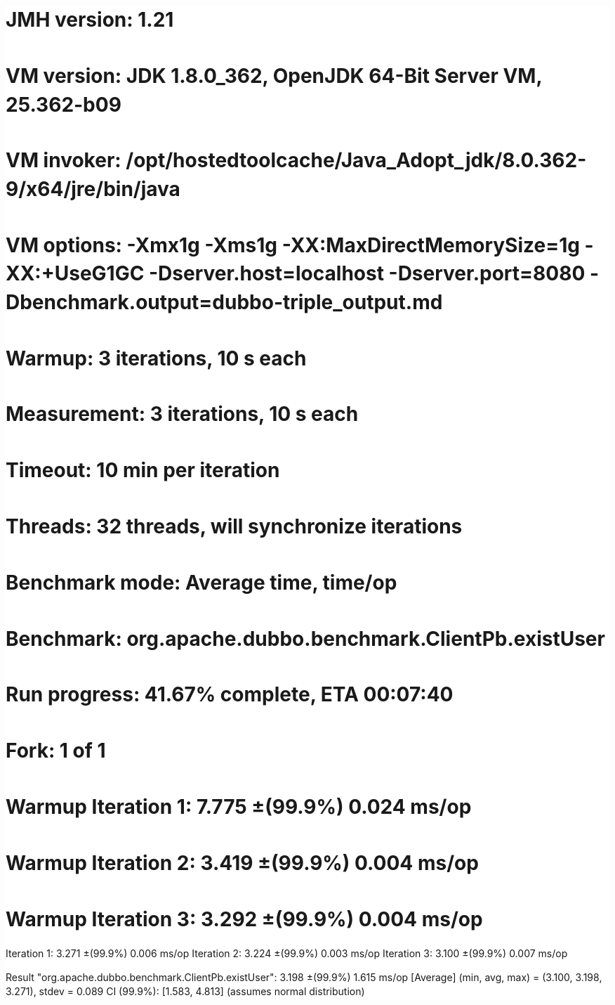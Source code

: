 
# JMH version: 1.21
# VM version: JDK 1.8.0_362, OpenJDK 64-Bit Server VM, 25.362-b09
# VM invoker: /opt/hostedtoolcache/Java_Adopt_jdk/8.0.362-9/x64/jre/bin/java
# VM options: -Xmx1g -Xms1g -XX:MaxDirectMemorySize=1g -XX:+UseG1GC -Dserver.host=localhost -Dserver.port=8080 -Dbenchmark.output=dubbo-triple_output.md
# Warmup: 3 iterations, 10 s each
# Measurement: 3 iterations, 10 s each
# Timeout: 10 min per iteration
# Threads: 32 threads, will synchronize iterations
# Benchmark mode: Average time, time/op
# Benchmark: org.apache.dubbo.benchmark.ClientPb.existUser

# Run progress: 41.67% complete, ETA 00:07:40
# Fork: 1 of 1
# Warmup Iteration   1: 7.775 ±(99.9%) 0.024 ms/op
# Warmup Iteration   2: 3.419 ±(99.9%) 0.004 ms/op
# Warmup Iteration   3: 3.292 ±(99.9%) 0.004 ms/op
Iteration   1: 3.271 ±(99.9%) 0.006 ms/op
Iteration   2: 3.224 ±(99.9%) 0.003 ms/op
Iteration   3: 3.100 ±(99.9%) 0.007 ms/op


Result "org.apache.dubbo.benchmark.ClientPb.existUser":
  3.198 ±(99.9%) 1.615 ms/op [Average]
  (min, avg, max) = (3.100, 3.198, 3.271), stdev = 0.089
  CI (99.9%): [1.583, 4.813] (assumes normal distribution)
